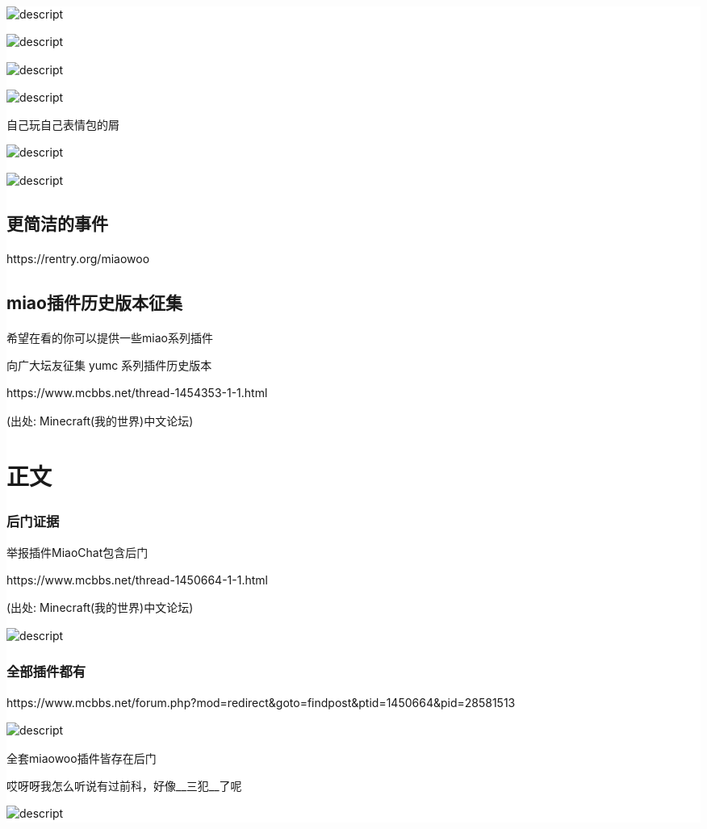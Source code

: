 ![descript](others\土皇帝喵\20240217202302_3.jpeg)

![descript](others\土皇帝喵\20240217202302_4.jpeg)

![descript](others\土皇帝喵\20240217202302_5.jpeg)

![descript](others\土皇帝喵\20240217202302_6.png)

自己玩自己表情包的屑

![descript](others\土皇帝喵\20240217202302_7.png)

![descript](others\土皇帝喵\20240217202302_8.png)

## 更简洁的事件

https://rentry\.org/miaowoo

## miao插件历史版本征集

希望在看的你可以提供一些miao系列插件

向广大坛友征集 yumc 系列插件历史版本

https://www\.mcbbs\.net/thread\-1454353\-1\-1\.html

\(出处: Minecraft\(我的世界\)中文论坛\)

# 正文

### 后门证据

举报插件MiaoChat包含后门

https://www\.mcbbs\.net/thread\-1450664\-1\-1\.html

\(出处: Minecraft\(我的世界\)中文论坛\)

![descript](others\土皇帝喵\20240217202302_9.png)

### 全部插件都有

https://www\.mcbbs\.net/forum\.php?mod=redirect&goto=findpost&ptid=1450664&pid=28581513

![descript](others\土皇帝喵\20240217202302_10.png)

全套miaowoo插件皆存在后门

哎呀呀我怎么听说有过前科，好像__三犯__了呢

![descript](others\土皇帝喵\20240217202302_11.png)
